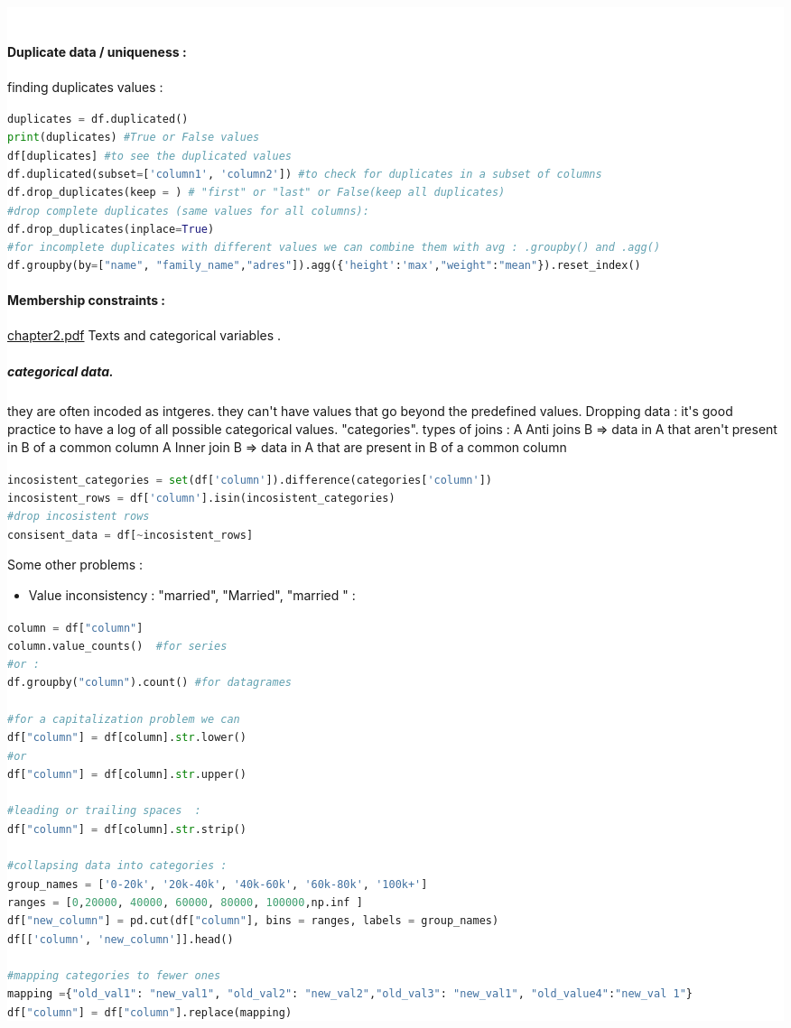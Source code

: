 ```python



```
#### Duplicate data / uniqueness :
finding duplicates values : 
```python
duplicates = df.duplicated()
print(duplicates) #True or False values
df[duplicates] #to see the duplicated values
df.duplicated(subset=['column1', 'column2']) #to check for duplicates in a subset of columns
df.drop_duplicates(keep = ) # "first" or "last" or False(keep all duplicates) 
#drop complete duplicates (same values for all columns):
df.drop_duplicates(inplace=True)
#for incomplete duplicates with different values we can combine them with avg : .groupby() and .agg()
df.groupby(by=["name", "family_name","adres"]).agg({'height':'max',"weight":"mean"}).reset_index()

```

#### Membership constraints :
[chapter2.pdf](chapter2.pdf)
Texts and categorical variables .
##### categorical data.
they are often incoded as intgeres. they can't have values that go beyond the predefined values.
Dropping data :
it's good practice to have a log of all possible categorical values. "categories".
types of joins : 
A Anti joins B => data in A that aren't present in B of a common column
A Inner join B => data in A that are present in B of a common column
```python
incosistent_categories = set(df['column']).difference(categories['column'])
incosistent_rows = df['column'].isin(incosistent_categories)
#drop incosistent rows 
consisent_data = df[~incosistent_rows]
```
Some other problems : 
- Value inconsistency : "married", "Married", "married " :
```python
column = df["column"]
column.value_counts()  #for series
#or :
df.groupby("column").count() #for datagrames

#for a capitalization problem we can 
df["column"] = df[column].str.lower()
#or
df["column"] = df[column].str.upper()

#leading or trailing spaces  :
df["column"] = df[column].str.strip()

#collapsing data into categories :
group_names = ['0-20k', '20k-40k', '40k-60k', '60k-80k', '100k+']
ranges = [0,20000, 40000, 60000, 80000, 100000,np.inf ]
df["new_column"] = pd.cut(df["column"], bins = ranges, labels = group_names)
df[['column', 'new_column']].head()

#mapping categories to fewer ones
mapping ={"old_val1": "new_val1", "old_val2": "new_val2","old_val3": "new_val1", "old_value4":"new_val 1"}
df["column"] = df["column"].replace(mapping)
```